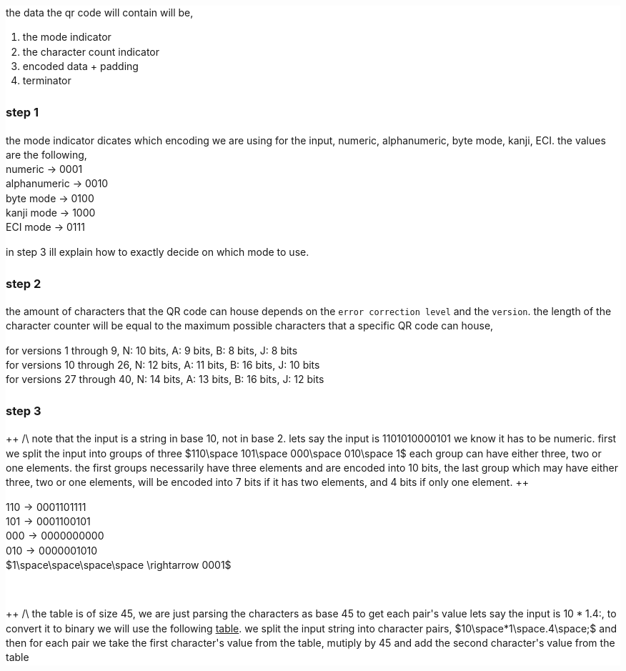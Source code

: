 the data the qr code will contain will be, 
1. the mode indicator
2. the character count indicator
3. encoded data + padding
4. terminator

### step 1

the mode indicator dicates which encoding we are using for the input, numeric, alphanumeric, byte mode, kanji, ECI. the values are the following, <br>
numeric -> 0001 <br>
alphanumeric -> 0010 <br>
byte mode -> 0100 <br>
kanji mode -> 1000 <br>
ECI mode -> 0111 <br>

in step $3$ ill explain how to exactly decide on which mode to use.

### step 2

the amount of characters that the QR code can house depends on the `error correction level` and the `version`.
the length of the character counter will be equal to the maximum possible characters that a specific QR code can house,

for versions $1$ through $9$,   N: $10$ bits, A: $9$ bits, B: $8$ bits, J: $8$ bits <br>
for versions $10$ through $26$, N: $12$ bits, A: $11$ bits, B: $16$ bits, J: $10$ bits <br>
for versions $27$ through $40$, N: $14$ bits, A: $13$ bits, B: $16$ bits, J: $12$ bits <br>

### step 3 

++
/\ note that the input is a string in base $10$, not in base $2$.
lets say the input is $1101010000101$ we know it has to be numeric.
first we split the input into groups of three $110\space 101\space 000\space 010\space 1$
each group can have either three, two or one elements.
the first groups necessarily have three elements and are encoded into $10$ bits,
the last group which may have either three, two or one elements,
will be encoded into $7$ bits if it has two elements, and $4$ bits if only one element.
++

$110 \rightarrow 0001101111$ <br>
$101 \rightarrow 0001100101$ <br>
$000 \rightarrow 0000000000$ <br>
$010 \rightarrow 0000001010$ <br>
$1\space\space\space\space \rightarrow 0001$ <br> 

<br>

++
/\ the table is of size $45$, we are just parsing the characters as base $45$ to get each pair's value
lets say the input is $10*1.4:$, to convert it to binary we will use the following [table](https://www.thonky.com/qr-code-tutorial/alphanumeric-table). we split the input string into character pairs, $10\space*1\space.4\space;$
and then for each pair we take the first character's value from the table, mutiply by $45$ and add the second character's value from the table
